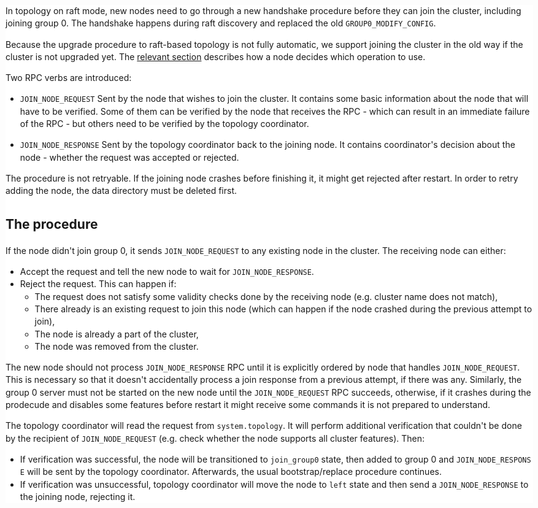 In topology on raft mode, new nodes need to go through a new handshake procedure
before they can join the cluster, including joining group 0. The handshake
happens during raft discovery and replaced the old `GROUP0_MODIFY_CONFIG`.

Because the upgrade procedure to raft-based topology is not fully automatic,
we support joining the cluster in the old way if the cluster is not upgraded yet.
The [relevant section](#choosing-how-to-join-a-cluster) describes how a node
decides which operation to use.

Two RPC verbs are introduced:

- `JOIN_NODE_REQUEST`
  Sent by the node that wishes to join the cluster. It contains some basic
  information about the node that will have to be verified. Some of them
  can be verified by the node that receives the RPC - which can result in
  an immediate failure of the RPC -  but others need to be verified
  by the topology coordinator.

- `JOIN_NODE_RESPONSE`
  Sent by the topology coordinator back to the joining node. It contains
  coordinator's decision about the node - whether the request was accepted
  or rejected.

The procedure is not retryable. If the joining node crashes before finishing it,
it might get rejected after restart. In order to retry adding the node, the data
directory must be deleted first.

## The procedure

If the node didn't join group 0, it sends `JOIN_NODE_REQUEST` to any existing
node in the cluster. The receiving node can either:

- Accept the request and tell the new node to wait for `JOIN_NODE_RESPONSE`.
- Reject the request. This can happen if:
  - The request does not satisfy some validity checks done by the receiving node
    (e.g. cluster name does not match),
  - There already is an existing request to join this node (which can happen if
    the node crashed during the previous attempt to join),
  - The node is already a part of the cluster,
  - The node was removed from the cluster.

The new node should not process `JOIN_NODE_RESPONSE` RPC until it is explicitly
ordered by node that handles `JOIN_NODE_REQUEST`. This is necessary so that
it doesn't accidentally process a join response from a previous attempt, if
there was any. Similarly, the group 0 server must not be started on the new node
until the `JOIN_NODE_REQUEST` RPC succeeds, otherwise, if it crashes during
the prodecude and disables some features before restart it might receive some
commands it is not prepared to understand.

The topology coordinator will read the request from `system.topology`. It will
perform additional verification that couldn't be done by the recipient
of `JOIN_NODE_REQUEST` (e.g. check whether the node supports all cluster
features). Then:

- If verification was successful, the node will be transitioned to `join_group0`
  state, then added to group 0 and `JOIN_NODE_RESPONSE` will be sent by
  the topology coordinator. Afterwards, the usual bootstrap/replace procedure
  continues.
- If verification was unsuccessful, topology coordinator will move the node
  to `left` state and then send a `JOIN_NODE_RESPONSE` to the joining node,
  rejecting it. 
